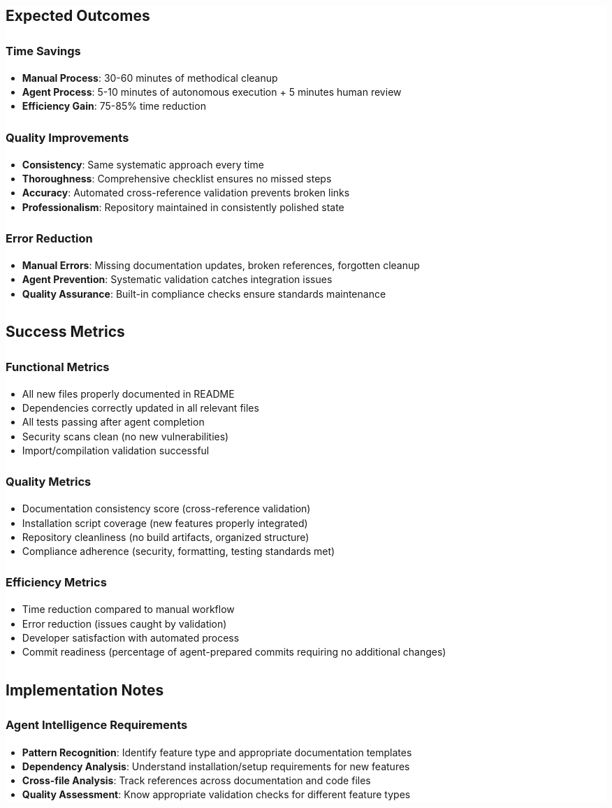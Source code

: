 ## Expected Outcomes

### Time Savings
- **Manual Process**: 30-60 minutes of methodical cleanup
- **Agent Process**: 5-10 minutes of autonomous execution + 5 minutes human review
- **Efficiency Gain**: 75-85% time reduction

### Quality Improvements  
- **Consistency**: Same systematic approach every time
- **Thoroughness**: Comprehensive checklist ensures no missed steps
- **Accuracy**: Automated cross-reference validation prevents broken links
- **Professionalism**: Repository maintained in consistently polished state

### Error Reduction
- **Manual Errors**: Missing documentation updates, broken references, forgotten cleanup
- **Agent Prevention**: Systematic validation catches integration issues
- **Quality Assurance**: Built-in compliance checks ensure standards maintenance

## Success Metrics

### Functional Metrics
- All new files properly documented in README
- Dependencies correctly updated in all relevant files
- All tests passing after agent completion
- Security scans clean (no new vulnerabilities)
- Import/compilation validation successful

### Quality Metrics  
- Documentation consistency score (cross-reference validation)
- Installation script coverage (new features properly integrated)
- Repository cleanliness (no build artifacts, organized structure)
- Compliance adherence (security, formatting, testing standards met)

### Efficiency Metrics
- Time reduction compared to manual workflow
- Error reduction (issues caught by validation)
- Developer satisfaction with automated process
- Commit readiness (percentage of agent-prepared commits requiring no additional changes)

## Implementation Notes

### Agent Intelligence Requirements
- **Pattern Recognition**: Identify feature type and appropriate documentation templates
- **Dependency Analysis**: Understand installation/setup requirements for new features
- **Cross-file Analysis**: Track references across documentation and code files
- **Quality Assessment**: Know appropriate validation checks for different feature types
